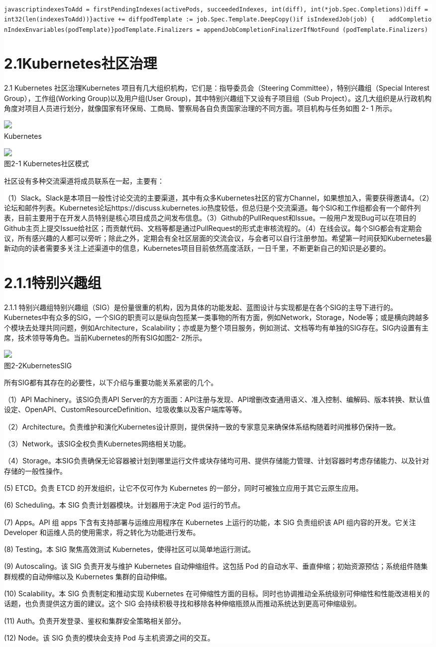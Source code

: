 ```javascriptindexesToAdd = firstPendingIndexes(activePods, succeededIndexes, int(diff), int(*job.Spec.Completions))diff = int32(len(indexesToAdd))}active += diffpodTemplate := job.Spec.Template.DeepCopy()if isIndexedJob(job) {    addCompletionIndexEnvariables(podTemplate)}podTemplate.Finalizers = appendJobCompletionFinalizerIfNotFound (podTemplate.Finalizers)```

# 2.1Kubernetes社区治理

2.1 Kubernetes 社区治理Kubernetes 项目有几大组织机构，它们是：指导委员会（Steering Committee），特别兴趣组（Special Interest Group），工作组(Working Group)以及用户组(User Group)，其中特别兴趣组下又设有子项目组（Sub Project）。这几大组织是从行政机构角度对项目人员进行划分，就像国家有环保局、工商局、警察局各自负责国家治理的不同方面。项目机构与任务如图 2- 1 所示。

![](https://cdn-mineru.openxlab.org.cn/result/2025-08-13/4aa1311a-0bdc-4b39-a1ff-4b5fdde9caae/dc6957c245fb42ca0344526fd40c24c9dfef8c1bddb3f0fe7a2d4d43d23d29c3.jpg)  
Kubernetes

![](https://cdn-mineru.openxlab.org.cn/result/2025-08-13/4aa1311a-0bdc-4b39-a1ff-4b5fdde9caae/f1824bef41b9646d1a93e0a107bd8ffdbea156ebf74b1c81e6506f949911715b.jpg)  
图2-1 Kubernetes社区模式

社区设有多种交流渠道将成员联系在一起，主要有：

（1）Slack。Slack是本项目一般性讨论交流的主要渠道，其中有众多Kubernetes社区的官方Channel，如果想加入，需要获得邀请4。（2）论坛和邮件列表。Kubernetes论坛https://discuss.kubernetes.io热度较低，但总归是个交流渠道。每个SIG和工作组都会有一个邮件列表，目前主要用于在开发人员特别是核心项目成员之间发布信息。（3）Github的PullRequest和Issue。一般用户发现Bug可以在项目的Github主页上提交Issue给社区；而贡献代码、文档等都是通过PullRequest的形式走审核流程的。（4）在线会议。每个SIG都会有定期会议，所有感兴趣的人都可以旁听；除此之外，定期会有全社区层面的交流会议，与会者可以自行注册参加。希望第一时间获知Kubernetes最新动向的读者需要多关注上述渠道中的信息，Kubernetes项目目前依然高度活跃，一日千里，不断更新自己的知识是必要的。

# 2.1.1特别兴趣组

2.1.1 特别兴趣组特别兴趣组（SIG）是份量很重的机构，因为具体的功能发起、蓝图设计与实现都是在各个SIG的主导下进行的。Kubernetes中有众多的SIG，一个SIG的职责可以是纵向包揽某一类事物的所有方面，例如Network，Storage，Node等；或是横向跨越多个模块去处理共同问题，例如Architecture，Scalability；亦或是为整个项目服务，例如测试、文档等均有单独的SIG存在。SIG内设置有主席，技术领导等角色。当前Kubernetes的所有SIG如图2- 2所示。

![](https://cdn-mineru.openxlab.org.cn/result/2025-08-13/4aa1311a-0bdc-4b39-a1ff-4b5fdde9caae/48363ace9d3b1bd4749b4d085257beeb6ada255bbe44d0c80c73eaa2fb3d3a2e.jpg)  
图2-2KubernetesSIG

所有SIG都有其存在的必要性，以下介绍与重要功能关系紧密的几个。

（1）API Machinery。该SIG负责API Server的方方面面：API注册与发现、API增删改查通用语义、准入控制、编解码、版本转换、默认值设定、OpenAPI、CustomResourceDefinition、垃圾收集以及客户端库等等。

（2）Architecture。负责维护和演化Kubernetes设计原则，提供保持一致的专家意见来确保体系结构随着时间推移仍保持一致。

（3）Network。该SIG全权负责Kubernetes网络相关功能。

（4）Storage。本SIG负责确保无论容器被计划到哪里运行文件或块存储均可用、提供存储能力管理、计划容器时考虑存储能力、以及针对存储的一般性操作。

(5) ETCD。负责 ETCD 的开发组织，让它不仅可作为 Kubernetes 的一部分，同时可被独立应用于其它云原生应用。

(6) Scheduling。本 SIG 负责计划器模块。计划器用于决定 Pod 运行的节点。

(7) Apps。API 组 apps 下含有支持部署与运维应用程序在 Kubernetes 上运行的功能，本 SIG 负责组织该 API 组内容的开发。它关注 Developer 和运维人员的使用需求，将之转化为功能进行发布。

(8) Testing。本 SIG 聚焦高效测试 Kubernetes，使得社区可以简单地运行测试。

(9) Autoscaling。该 SIG 负责开发与维护 Kubernetes 自动伸缩组件。这包括 Pod 的自动水平、垂直伸缩；初始资源预估；系统组件随集群规模的自动伸缩以及 Kubernetes 集群的自动伸缩。

(10) Scalability。本 SIG 负责制定和推动实现 Kubernetes 在可伸缩性方面的目标。同时也协调推动全系统级别可伸缩性和性能改进相关的话题，也负责提供这方面的建议。这个 SIG 会持续积极寻找和移除各种伸缩瓶颈从而推动系统达到更高可伸缩级别。

(11) Auth。负责开发登录、鉴权和集群安全策略相关部分。

(12) Node。该 SIG 负责的模块会支持 Pod 与主机资源之间的交互。

```